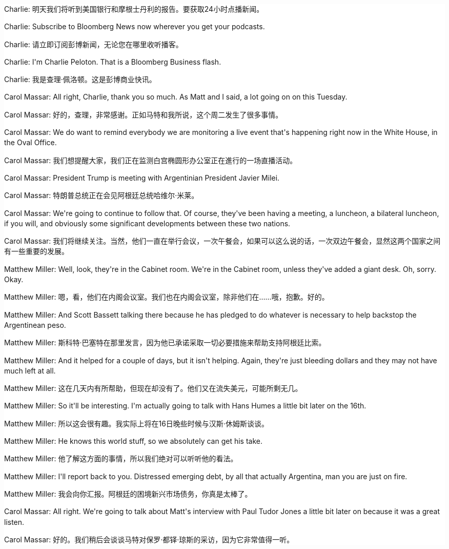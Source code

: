 Charlie: 明天我们将听到美国银行和摩根士丹利的报告。要获取24小时点播新闻。

Charlie: Subscribe to Bloomberg News now wherever you get your podcasts.

Charlie: 请立即订阅彭博新闻，无论您在哪里收听播客。

Charlie: I'm Charlie Peloton. That is a Bloomberg Business flash.

Charlie: 我是查理·佩洛顿。这是彭博商业快讯。

Carol Massar: All right, Charlie, thank you so much. As Matt and I said, a lot going on on this Tuesday.

Carol Massar: 好的，查理，非常感谢。正如马特和我所说，这个周二发生了很多事情。

Carol Massar: We do want to remind everybody we are monitoring a live event that's happening right now in the White House, in the Oval Office.

Carol Massar: 我们想提醒大家，我们正在监测白宫椭圆形办公室正在進行的一场直播活动。

Carol Massar: President Trump is meeting with Argentinian President Javier Milei.

Carol Massar: 特朗普总统正在会见阿根廷总统哈维尔·米莱。

Carol Massar: We're going to continue to follow that. Of course, they've been having a meeting, a luncheon, a bilateral luncheon, if you will, and obviously some significant developments between these two nations.

Carol Massar: 我们将继续关注。当然，他们一直在举行会议，一次午餐会，如果可以这么说的话，一次双边午餐会，显然这两个国家之间有一些重要的发展。

Matthew Miller: Well, look, they're in the Cabinet room. We're in the Cabinet room, unless they've added a giant desk. Oh, sorry. Okay.

Matthew Miller: 嗯，看，他们在内阁会议室。我们也在内阁会议室，除非他们在……哦，抱歉。好的。

Matthew Miller: And Scott Bassett talking there because he has pledged to do whatever is necessary to help backstop the Argentinean peso.

Matthew Miller: 斯科特·巴塞特在那里发言，因为他已承诺采取一切必要措施来帮助支持阿根廷比索。

Matthew Miller: And it helped for a couple of days, but it isn't helping. Again, they're just bleeding dollars and they may not have much left at all.

Matthew Miller: 这在几天内有所帮助，但现在却没有了。他们又在流失美元，可能所剩无几。

Matthew Miller: So it'll be interesting. I'm actually going to talk with Hans Humes a little bit later on the 16th.

Matthew Miller: 所以这会很有趣。我实际上将在16日晚些时候与汉斯·休姆斯谈谈。

Matthew Miller: He knows this world stuff, so we absolutely can get his take.

Matthew Miller: 他了解这方面的事情，所以我们绝对可以听听他的看法。

Matthew Miller: I'll report back to you. Distressed emerging debt, by all that actually Argentina, man you are just on fire.

Matthew Miller: 我会向你汇报。阿根廷的困境新兴市场债务，你真是太棒了。

Carol Massar: All right. We're going to talk about Matt's interview with Paul Tudor Jones a little bit later on because it was a great listen.

Carol Massar: 好的。我们稍后会谈谈马特对保罗·都铎·琼斯的采访，因为它非常值得一听。
